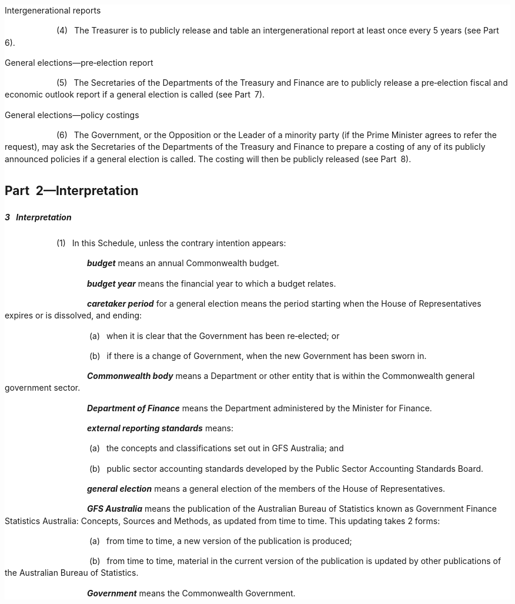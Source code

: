 Intergenerational reports

             (4)  The Treasurer is to publicly release and table an intergenerational report at least once every 5 years (see Part 6).

General elections—pre‑election report

             (5)  The Secretaries of the Departments of the Treasury and Finance are to publicly release a pre‑election fiscal and economic outlook report if a general election is called (see Part 7).

General elections—policy costings

             (6)  The Government, or the Opposition or the Leader of a minority party (if the Prime Minister agrees to refer the request), may ask the Secretaries of the Departments of the Treasury and Finance to prepare a costing of any of its publicly announced policies if a general election is called. The costing will then be publicly released (see Part 8).

## Part 2—Interpretation

##### <a id="3"></a>3  Interpretation

             (1)  In this Schedule, unless the contrary intention appears:

                    <a name="budget"></a>**_budget_** means an annual Commonwealth budget.

                    <a name="budget-year"></a>**_budget year_** means the financial year to which a budget relates.

                    <a name="caretak-period"></a>**_caretaker period_** for a general election means the period starting when the House of Representatives expires or is dissolved, and ending:

                     (a)  when it is clear that the Government has been re‑elected; or

                     (b)  if there is a change of Government, when the new Government has been sworn in.

                    <a name="commonwealth-bodi"></a>**_Commonwealth body_** means a Department or other entity that is within the Commonwealth general government sector.

                    <a name="depart-financ"></a>**_Department of Finance_** means the Department administered by the Minister for Finance.

                    <a name="extern-report-standard"></a>**_external reporting standards_** means:

                     (a)  the concepts and classifications set out in GFS Australia; and

                     (b)  public sector accounting standards developed by the Public Sector Accounting Standards Board.

                    <a name="gener-elect"></a>**_general election_** means a general election of the members of the House of Representatives.

                    <a name="gf-australia"></a>**_GFS Australia_** means the publication of the Australian Bureau of Statistics known as Government Finance Statistics Australia: Concepts, Sources and Methods, as updated from time to time. This updating takes 2 forms:

                     (a)  from time to time, a new version of the publication is produced; 

                     (b)  from time to time, material in the current version of the publication is updated by other publications of the Australian Bureau of Statistics.

                    <a name="govern"></a>**_Government_** means the Commonwealth Government.
